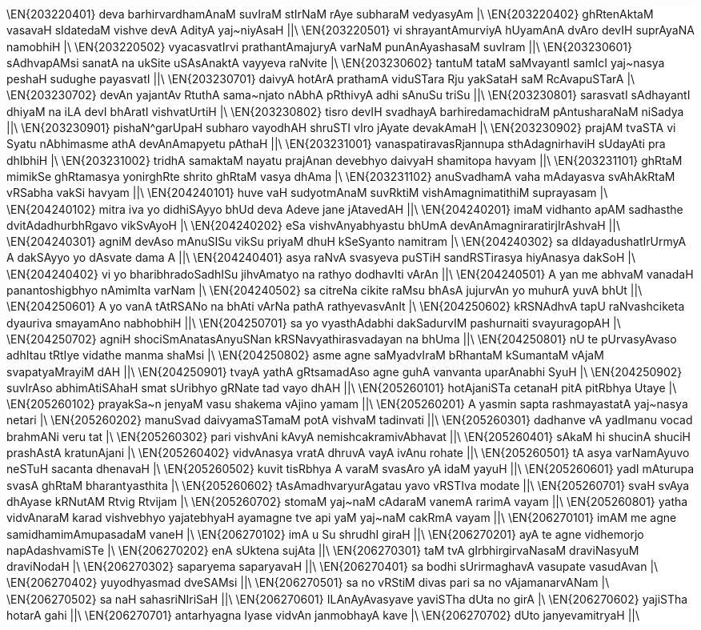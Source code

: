 \EN{203220401} deva barhirvardhamAnaM suvIraM stIrNaM rAye subharaM vedyasyAm |\\ 
\EN{203220402} ghRtenAktaM vasavaH sIdatedaM vishve devA AdityA yaj~niyAsaH ||\\ 
\EN{203220501} vi shrayantAmurviyA hUyamAnA dvAro devIH suprAyaNA namobhiH |\\ 
\EN{203220502} vyacasvatIrvi prathantAmajuryA varNaM punAnAyashasaM suvIram ||\\ 
\EN{203230601} sAdhvapAMsi sanatA na ukSite uSAsAnaktA vayyeva raNvite |\\ 
\EN{203230602} tantuM tataM saMvayantI samIcI yaj~nasya peshaH sudughe payasvatI ||\\ 
\EN{203230701} daivyA hotArA prathamA viduSTara Rju yakSataH saM RcAvapuSTarA |\\ 
\EN{203230702} devAn yajantAv RtuthA sama~njato nAbhA pRthivyA adhi sAnuSu triSu ||\\ 
\EN{203230801} sarasvatI sAdhayantI dhiyaM na iLA devI bhAratI vishvatUrtiH |\\ 
\EN{203230802} tisro devIH svadhayA barhiredamachidraM pAntusharaNaM niSadya ||\\ 
\EN{203230901} pishaN^garUpaH subharo vayodhAH shruSTI vIro jAyate devakAmaH |\\ 
\EN{203230902} prajAM tvaSTA vi Syatu nAbhimasme athA devAnAmapyetu pAthaH ||\\ 
\EN{203231001} vanaspatiravasRjannupa sthAdagnirhaviH sUdayAti pra dhIbhiH |\\ 
\EN{203231002} tridhA samaktaM nayatu prajAnan devebhyo daivyaH shamitopa havyam ||\\ 
\EN{203231101} ghRtaM mimikSe ghRtamasya yonirghRte shrito ghRtaM vasya dhAma |\\ 
\EN{203231102} anuSvadhamA vaha mAdayasva svAhAkRtaM vRSabha vakSi havyam ||\\
\EN{204240101} huve vaH sudyotmAnaM suvRktiM vishAmagnimatithiM suprayasam |\\ 
\EN{204240102} mitra iva yo didhiSAyyo bhUd deva Adeve jane jAtavedAH ||\\ 
\EN{204240201} imaM vidhanto apAM sadhasthe dvitAdadhurbhRgavo vikSvAyoH |\\ 
\EN{204240202} eSa vishvAnyabhyastu bhUmA devAnAmagniraratirjIrAshvaH ||\\ 
\EN{204240301} agniM devAso mAnuSISu vikSu priyaM dhuH kSeSyanto namitram |\\ 
\EN{204240302} sa dIdayadushatIrUrmyA A dakSAyyo yo dAsvate dama A ||\\ 
\EN{204240401} asya raNvA svasyeva puSTiH sandRSTirasya hiyAnasya dakSoH |\\ 
\EN{204240402} vi yo bharibhradoSadhISu jihvAmatyo na rathyo dodhavIti vArAn ||\\ 
\EN{204240501} A yan me abhvaM vanadaH panantoshigbhyo nAmimIta varNam |\\ 
\EN{204240502} sa citreNa cikite raMsu bhAsA jujurvAn yo muhurA yuvA bhUt ||\\ 
\EN{204250601} A yo vanA tAtRSANo na bhAti vArNa pathA rathyevasvAnIt |\\ 
\EN{204250602} kRSNAdhvA tapU raNvashciketa dyauriva smayamAno nabhobhiH ||\\ 
\EN{204250701} sa yo vyasthAdabhi dakSadurvIM pashurnaiti svayuragopAH |\\ 
\EN{204250702} agniH shociSmAnatasAnyuSNan kRSNavyathirasvadayan na bhUma ||\\ 
\EN{204250801} nU te pUrvasyAvaso adhItau tRtIye vidathe manma shaMsi |\\ 
\EN{204250802} asme agne saMyadvIraM bRhantaM kSumantaM vAjaM svapatyaMrayiM dAH ||\\ 
\EN{204250901} tvayA yathA gRtsamadAso agne guhA vanvanta uparAnabhi SyuH |\\ 
\EN{204250902} suvIrAso abhimAtiSAhaH smat sUribhyo gRNate tad vayo dhAH ||\\
\EN{205260101} hotAjaniSTa cetanaH pitA pitRbhya Utaye |\\ 
\EN{205260102} prayakSa~n jenyaM vasu shakema vAjino yamam ||\\ 
\EN{205260201} A yasmin sapta rashmayastatA yaj~nasya netari |\\ 
\EN{205260202} manuSvad daivyamaSTamaM potA vishvaM tadinvati ||\\ 
\EN{205260301} dadhanve vA yadImanu vocad brahmANi veru tat |\\ 
\EN{205260302} pari vishvAni kAvyA nemishcakramivAbhavat ||\\ 
\EN{205260401} sAkaM hi shucinA shuciH prashAstA kratunAjani |\\ 
\EN{205260402} vidvAnasya vratA dhruvA vayA ivAnu rohate ||\\ 
\EN{205260501} tA asya varNamAyuvo neSTuH sacanta dhenavaH |\\ 
\EN{205260502} kuvit tisRbhya A varaM svasAro yA idaM yayuH ||\\ 
\EN{205260601} yadI mAturupa svasA ghRtaM bharantyasthita |\\ 
\EN{205260602} tAsAmadhvaryurAgatau yavo vRSTIva modate ||\\ 
\EN{205260701} svaH svAya dhAyase kRNutAM Rtvig Rtvijam |\\ 
\EN{205260702} stomaM yaj~naM cAdaraM vanemA rarimA vayam ||\\ 
\EN{205260801} yatha vidvAnaraM karad vishvebhyo yajatebhyaH ayamagne tve api yaM yaj~naM cakRmA vayam ||\\
\EN{206270101} imAM me agne samidhamimAmupasadaM vaneH |\\ 
\EN{206270102} imA u Su shrudhI giraH ||\\ 
\EN{206270201} ayA te agne vidhemorjo napAdashvamiSTe |\\ 
\EN{206270202} enA sUktena sujAta ||\\ 
\EN{206270301} taM tvA gIrbhirgirvaNasaM draviNasyuM draviNodaH |\\ 
\EN{206270302} saparyema saparyavaH ||\\ 
\EN{206270401} sa bodhi sUrirmaghavA vasupate vasudAvan |\\ 
\EN{206270402} yuyodhyasmad dveSAMsi ||\\ 
\EN{206270501} sa no vRStiM divas pari sa no vAjamanarvANam |\\ 
\EN{206270502} sa naH sahasriNIriSaH ||\\ 
\EN{206270601} ILAnAyAvasyave yaviSTha dUta no girA |\\ 
\EN{206270602} yajiSTha hotarA gahi ||\\ 
\EN{206270701} antarhyagna Iyase vidvAn janmobhayA kave |\\ 
\EN{206270702} dUto janyevamitryaH ||\\ 